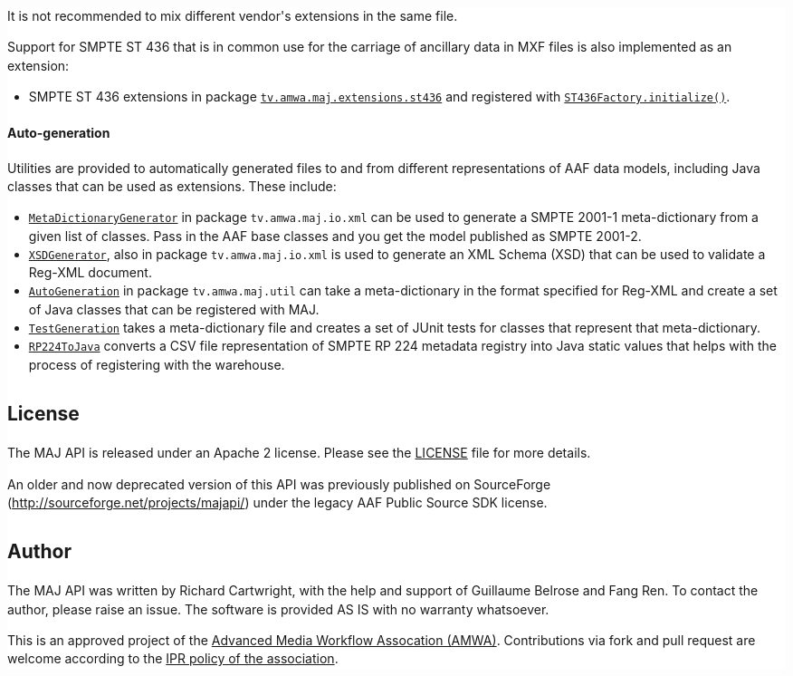 It is not recommended to mix different vendor's extensions in the same file.

Support for SMPTE ST 436 that is in common use for the carriage of ancillary data in MXF files is also implemented as an extension:

* SMPTE ST 436 extensions in package [`tv.amwa.maj.extensions.st436`](./src/main/java/tv/amwa/maj/extensions/st436) and registered with [`ST436Factory.initialize()`](./src/main/java/tv/amwa/maj/extensions/st436/ST436Factory.java).

#### Auto-generation

Utilities are provided to automatically generated files to and from different representations of AAF data models, including Java classes that can be used as extensions. These include:

* [`MetaDictionaryGenerator`](./src/main/java/tv/amwa/maj/io/xml/MetaDictionaryGenerator.java) in package `tv.amwa.maj.io.xml` can be used to generate a SMPTE 2001-1 meta-dictionary from a given list of classes. Pass in the AAF base classes and you get the model published as SMPTE 2001-2.
* [`XSDGenerator`](./src/main/java/tv/amwa/maj/io/xml/XSDGenerator.java), also in package `tv.amwa.maj.io.xml` is used to generate an XML Schema (XSD) that can be used to validate a Reg-XML document.
* [`AutoGeneration`](./src/main/java/tv/amwa/maj/util/AutoGeneration.java) in package `tv.amwa.maj.util` can take a meta-dictionary in the format specified for Reg-XML and create a set of Java classes that can be registered with MAJ.
* [`TestGeneration`](./src/main/java/tv/amwa/maj/util/TestGeneration.java) takes a meta-dictionary file and creates a set of JUnit tests for classes that represent that meta-dictionary.
* [`RP224ToJava`](./src/main/java/tv/amwa/maj/util/RP224ToJava.java) converts a CSV file representation of SMPTE RP 224 metadata registry into Java static values that helps with the process of registering with the warehouse.

## License

The MAJ API is released under an Apache 2 license. Please see the [LICENSE](./LICENSE) file for more details.

An older and now deprecated version of this API was previously published on SourceForge (http://sourceforge.net/projects/majapi/) under the legacy AAF Public Source SDK license.

## Author

The MAJ API was written by Richard Cartwright, with the help and support of Guillaume Belrose and Fang Ren. To contact the author,
please raise an issue. The software is provided AS IS with no warranty whatsoever.

This is an approved project of the [Advanced Media Workflow Assocation (AMWA)](http://www.amwa.tv/).  Contributions via fork and
pull request are welcome according to the [IPR policy of the association](http://www.amwa.tv/about/policies/AMWA_IPR_Policy_V3.0.pdf).
